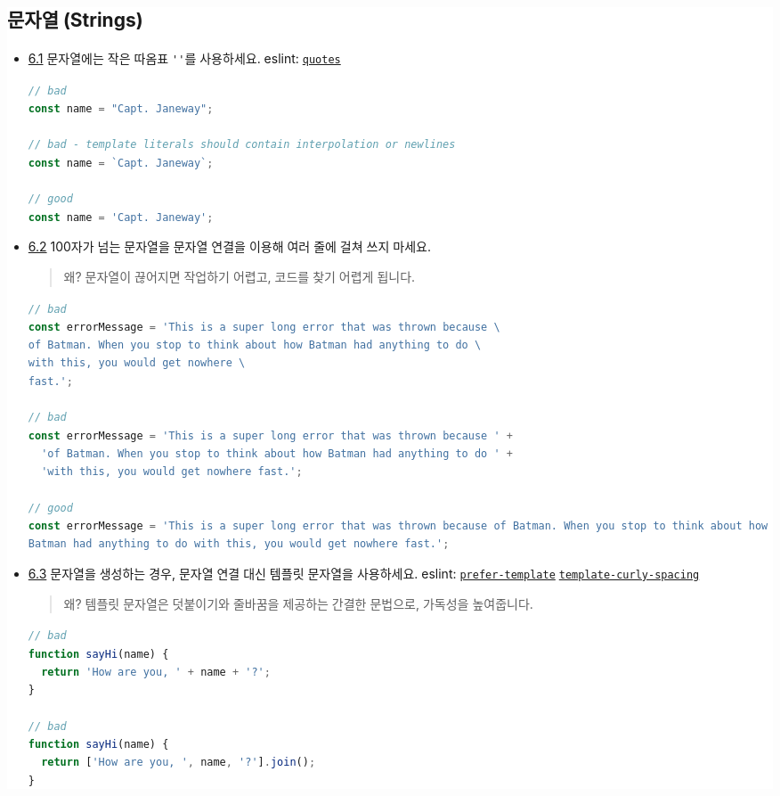 ## 문자열 (Strings)

  <a name="strings--quotes"></a><a name="6.1"></a>
  - [6.1](#strings--quotes) 문자열에는 작은 따옴표 `''`를 사용하세요. eslint: [`quotes`](https://eslint.org/docs/rules/quotes.html)

    ```javascript
    // bad
    const name = "Capt. Janeway";

    // bad - template literals should contain interpolation or newlines
    const name = `Capt. Janeway`;

    // good
    const name = 'Capt. Janeway';
    ```

  <a name="strings--line-length"></a><a name="6.2"></a>
  - [6.2](#strings--line-length) 100자가 넘는 문자열을 문자열 연결을 이용해 여러 줄에 걸쳐 쓰지 마세요.
  
    > 왜? 문자열이 끊어지면 작업하기 어렵고, 코드를 찾기 어렵게 됩니다.

    ```javascript
    // bad
    const errorMessage = 'This is a super long error that was thrown because \
    of Batman. When you stop to think about how Batman had anything to do \
    with this, you would get nowhere \
    fast.';

    // bad
    const errorMessage = 'This is a super long error that was thrown because ' +
      'of Batman. When you stop to think about how Batman had anything to do ' +
      'with this, you would get nowhere fast.';

    // good
    const errorMessage = 'This is a super long error that was thrown because of Batman. When you stop to think about how Batman had anything to do with this, you would get nowhere fast.';
    ```

  <a name="es6-template-literals"></a><a name="6.4"></a>
  - [6.3](#es6-template-literals) 문자열을 생성하는 경우, 문자열 연결 대신 템플릿 문자열을 사용하세요. eslint: [`prefer-template`](https://eslint.org/docs/rules/prefer-template.html) [`template-curly-spacing`](https://eslint.org/docs/rules/template-curly-spacing)

    > 왜? 템플릿 문자열은 덧붙이기와 줄바꿈을 제공하는 간결한 문법으로, 가독성을 높여줍니다.

    ```javascript
    // bad
    function sayHi(name) {
      return 'How are you, ' + name + '?';
    }

    // bad
    function sayHi(name) {
      return ['How are you, ', name, '?'].join();
    }
